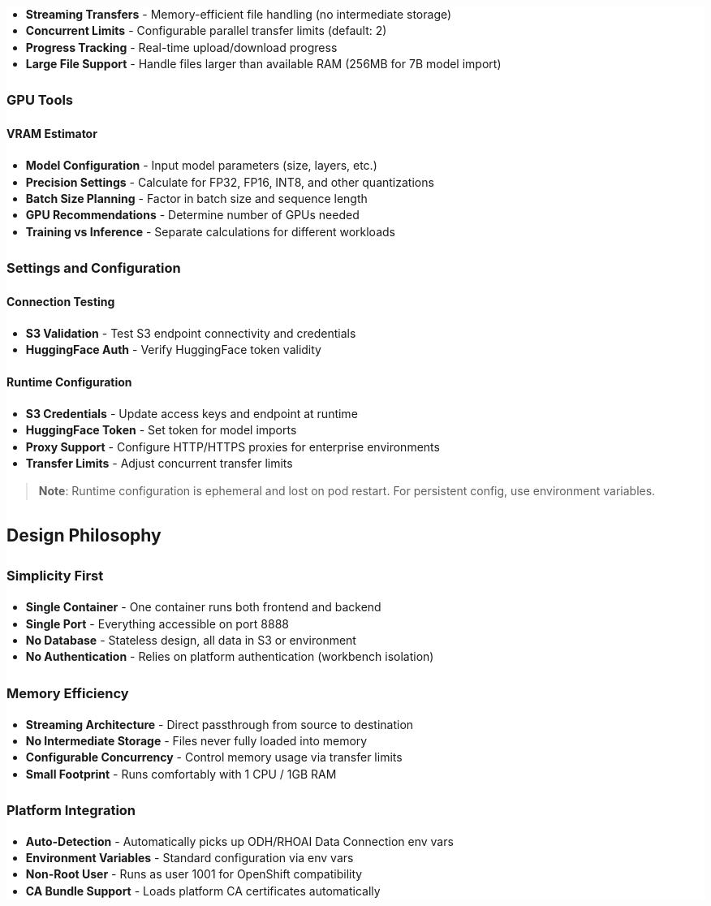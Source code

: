 - **Streaming Transfers** - Memory-efficient file handling (no intermediate storage)
- **Concurrent Limits** - Configurable parallel transfer limits (default: 2)
- **Progress Tracking** - Real-time upload/download progress
- **Large File Support** - Handle files larger than available RAM (256MB for 7B model import)

### GPU Tools

#### VRAM Estimator

- **Model Configuration** - Input model parameters (size, layers, etc.)
- **Precision Settings** - Calculate for FP32, FP16, INT8, and other quantizations
- **Batch Size Planning** - Factor in batch size and sequence length
- **GPU Recommendations** - Determine number of GPUs needed
- **Training vs Inference** - Separate calculations for different workloads

### Settings and Configuration

#### Connection Testing

- **S3 Validation** - Test S3 endpoint connectivity and credentials
- **HuggingFace Auth** - Verify HuggingFace token validity

#### Runtime Configuration

- **S3 Credentials** - Update access keys and endpoint at runtime
- **HuggingFace Token** - Set token for model imports
- **Proxy Support** - Configure HTTP/HTTPS proxies for enterprise environments
- **Transfer Limits** - Adjust concurrent transfer limits

> **Note**: Runtime configuration is ephemeral and lost on pod restart. For persistent config, use environment variables.

## Design Philosophy

### Simplicity First

- **Single Container** - One container runs both frontend and backend
- **Single Port** - Everything accessible on port 8888
- **No Database** - Stateless design, all data in S3 or environment
- **No Authentication** - Relies on platform authentication (workbench isolation)

### Memory Efficiency

- **Streaming Architecture** - Direct passthrough from source to destination
- **No Intermediate Storage** - Files never fully loaded into memory
- **Configurable Concurrency** - Control memory usage via transfer limits
- **Small Footprint** - Runs comfortably with 1 CPU / 1GB RAM

### Platform Integration

- **Auto-Detection** - Automatically picks up ODH/RHOAI Data Connection env vars
- **Environment Variables** - Standard configuration via env vars
- **Non-Root User** - Runs as user 1001 for OpenShift compatibility
- **CA Bundle Support** - Loads platform CA certificates automatically
